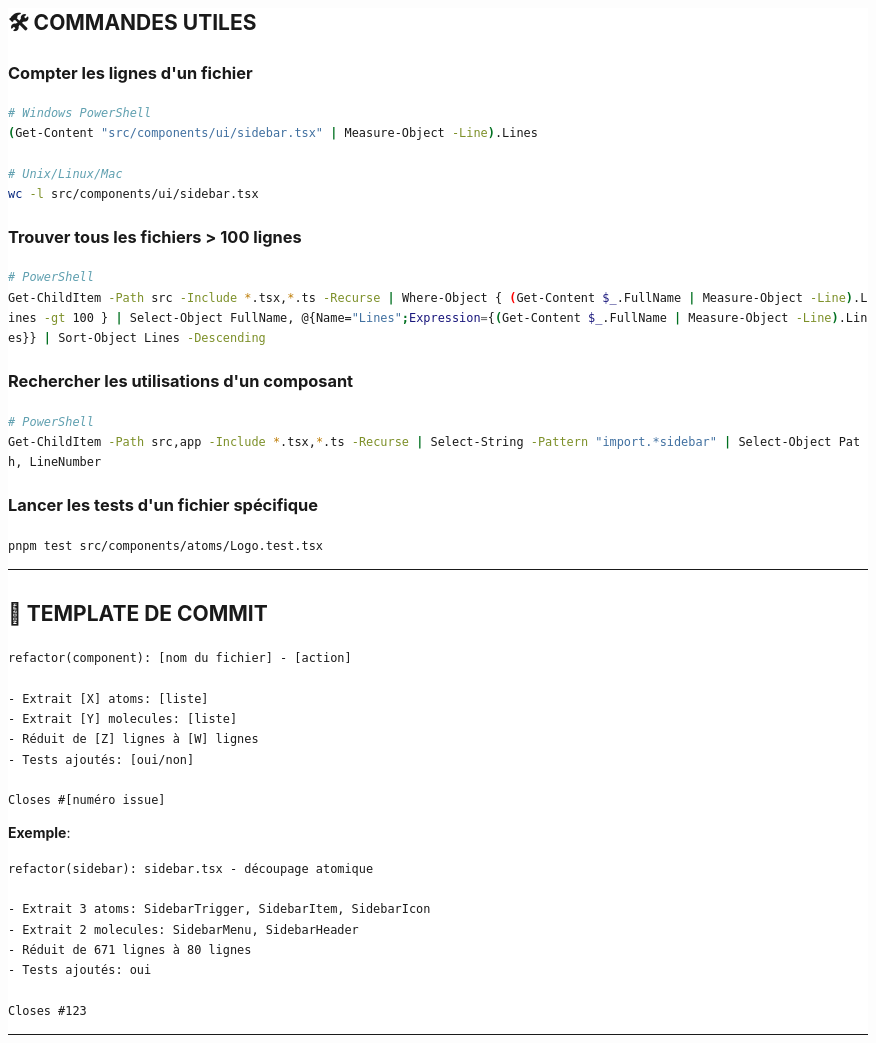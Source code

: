 
## 🛠️ COMMANDES UTILES

### Compter les lignes d'un fichier
```bash
# Windows PowerShell
(Get-Content "src/components/ui/sidebar.tsx" | Measure-Object -Line).Lines

# Unix/Linux/Mac
wc -l src/components/ui/sidebar.tsx
```

### Trouver tous les fichiers > 100 lignes
```bash
# PowerShell
Get-ChildItem -Path src -Include *.tsx,*.ts -Recurse | Where-Object { (Get-Content $_.FullName | Measure-Object -Line).Lines -gt 100 } | Select-Object FullName, @{Name="Lines";Expression={(Get-Content $_.FullName | Measure-Object -Line).Lines}} | Sort-Object Lines -Descending
```

### Rechercher les utilisations d'un composant
```bash
# PowerShell
Get-ChildItem -Path src,app -Include *.tsx,*.ts -Recurse | Select-String -Pattern "import.*sidebar" | Select-Object Path, LineNumber
```

### Lancer les tests d'un fichier spécifique
```bash
pnpm test src/components/atoms/Logo.test.tsx
```

---

## 📝 TEMPLATE DE COMMIT

```
refactor(component): [nom du fichier] - [action]

- Extrait [X] atoms: [liste]
- Extrait [Y] molecules: [liste]
- Réduit de [Z] lignes à [W] lignes
- Tests ajoutés: [oui/non]

Closes #[numéro issue]
```

**Exemple**:
```
refactor(sidebar): sidebar.tsx - découpage atomique

- Extrait 3 atoms: SidebarTrigger, SidebarItem, SidebarIcon
- Extrait 2 molecules: SidebarMenu, SidebarHeader
- Réduit de 671 lignes à 80 lignes
- Tests ajoutés: oui

Closes #123
```

---